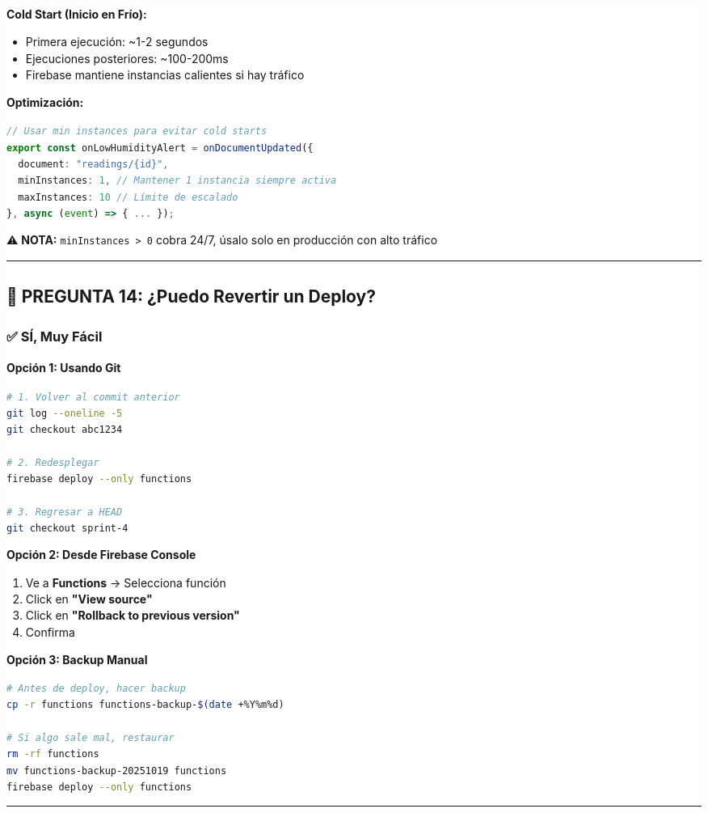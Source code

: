 **Cold Start (Inicio en Frío):**

- Primera ejecución: ~1-2 segundos
- Ejecuciones posteriores: ~100-200ms
- Firebase mantiene instancias calientes si hay tráfico

**Optimización:**

```typescript
// Usar min instances para evitar cold starts
export const onLowHumidityAlert = onDocumentUpdated({
  document: "readings/{id}",
  minInstances: 1, // Mantener 1 instancia siempre activa
  maxInstances: 10 // Límite de escalado
}, async (event) => { ... });
```

⚠️ **NOTA:** `minInstances > 0` cobra 24/7, úsalo solo en producción con alto tráfico

---

## 🔄 PREGUNTA 14: ¿Puedo Revertir un Deploy?

### ✅ SÍ, Muy Fácil

**Opción 1: Usando Git**

```bash
# 1. Volver al commit anterior
git log --oneline -5
git checkout abc1234

# 2. Redesplegar
firebase deploy --only functions

# 3. Regresar a HEAD
git checkout sprint-4
```

**Opción 2: Desde Firebase Console**

1. Ve a **Functions** → Selecciona función
2. Click en **"View source"**
3. Click en **"Rollback to previous version"**
4. Confirma

**Opción 3: Backup Manual**

```bash
# Antes de deploy, hacer backup
cp -r functions functions-backup-$(date +%Y%m%d)

# Si algo sale mal, restaurar
rm -rf functions
mv functions-backup-20251019 functions
firebase deploy --only functions
```

---